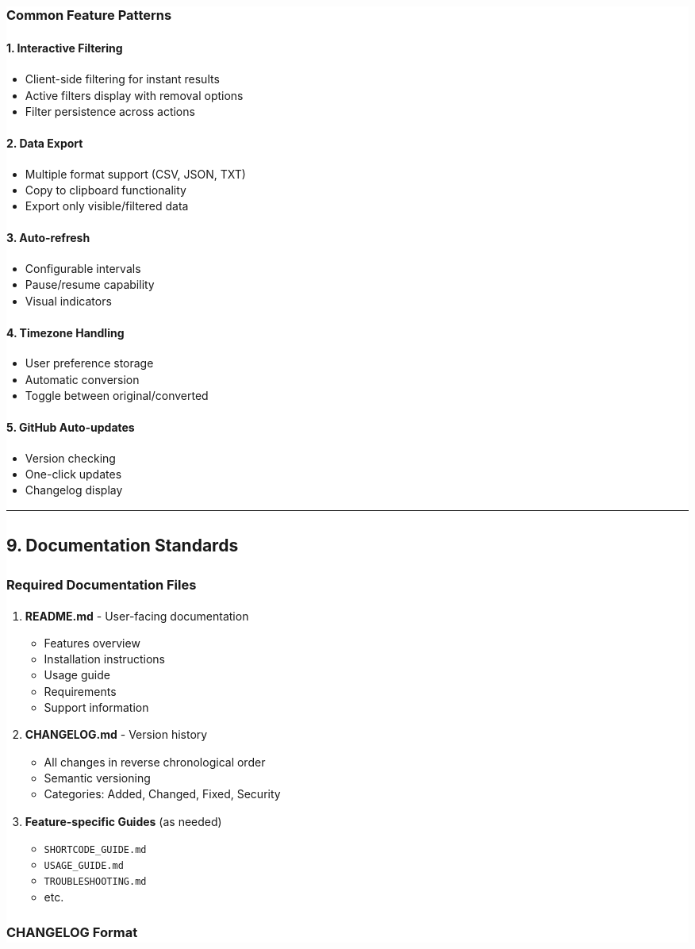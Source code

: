 ### Common Feature Patterns

#### 1. **Interactive Filtering**
- Client-side filtering for instant results
- Active filters display with removal options
- Filter persistence across actions

#### 2. **Data Export**
- Multiple format support (CSV, JSON, TXT)
- Copy to clipboard functionality
- Export only visible/filtered data

#### 3. **Auto-refresh**
- Configurable intervals
- Pause/resume capability
- Visual indicators

#### 4. **Timezone Handling**
- User preference storage
- Automatic conversion
- Toggle between original/converted

#### 5. **GitHub Auto-updates**
- Version checking
- One-click updates
- Changelog display

---

## 9. Documentation Standards

### Required Documentation Files

1. **README.md** - User-facing documentation
   - Features overview
   - Installation instructions
   - Usage guide
   - Requirements
   - Support information

2. **CHANGELOG.md** - Version history
   - All changes in reverse chronological order
   - Semantic versioning
   - Categories: Added, Changed, Fixed, Security

3. **Feature-specific Guides** (as needed)
   - `SHORTCODE_GUIDE.md`
   - `USAGE_GUIDE.md`
   - `TROUBLESHOOTING.md`
   - etc.

### CHANGELOG Format
